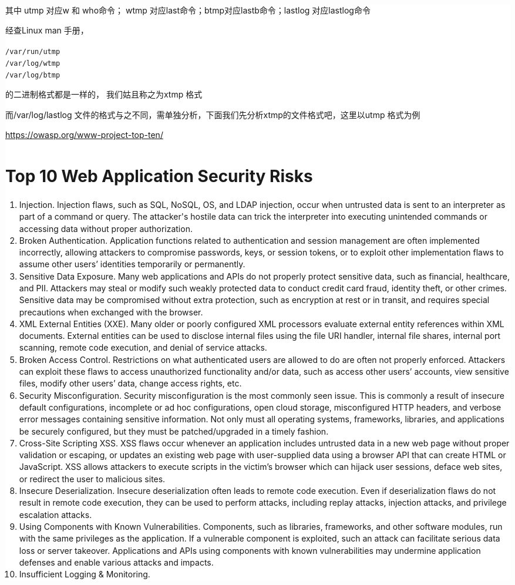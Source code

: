 其中 utmp 对应w 和 who命令； wtmp 对应last命令；btmp对应lastb命令；lastlog 对应lastlog命令

经查Linux man 手册，

```
/var/run/utmp
/var/log/wtmp
/var/log/btmp

```

的二进制格式都是一样的， 我们姑且称之为xtmp 格式

而/var/log/lastlog 文件的格式与之不同，需单独分析，下面我们先分析xtmp的文件格式吧，这里以utmp 格式为例



https://owasp.org/www-project-top-ten/


# Top 10 Web Application Security Risks

1. Injection.
    Injection flaws, such as SQL, NoSQL, OS, and LDAP injection, occur when untrusted data is sent to an interpreter as part of a command or query. The attacker's hostile data can trick the interpreter into executing unintended commands or accessing data without proper authorization.
2. Broken Authentication. 
   Application functions related to authentication and session management are often implemented incorrectly, allowing attackers to compromise passwords, keys, or session tokens, or to exploit other implementation flaws to assume other users’ identities temporarily or permanently.
3. Sensitive Data Exposure. 
   Many web applications and APIs do not properly protect sensitive data, such as financial, healthcare, and PII. Attackers may steal or modify such weakly protected data to conduct credit card fraud, identity theft, or other crimes. Sensitive data may be compromised without extra protection, such as encryption at rest or in transit, and requires special precautions when exchanged with the browser.
4. XML External Entities (XXE). 
   Many older or poorly configured XML processors evaluate external entity references within XML documents. External entities can be used to disclose internal files using the file URI handler, internal file shares, internal port scanning, remote code execution, and denial of service attacks.
5. Broken Access Control. 
   Restrictions on what authenticated users are allowed to do are often not properly enforced. Attackers can exploit these flaws to access unauthorized functionality and/or data, such as access other users’ accounts, view sensitive files, modify other users’ data, change access rights, etc.
6. Security Misconfiguration.
    Security misconfiguration is the most commonly seen issue. This is commonly a result of insecure default configurations, incomplete or ad hoc configurations, open cloud storage, misconfigured HTTP headers, and verbose error messages containing sensitive information. Not only must all operating systems, frameworks, libraries, and applications be securely configured, but they must be patched/upgraded in a timely fashion.
7. Cross-Site Scripting XSS.
    XSS flaws occur whenever an application includes untrusted data in a new web page without proper validation or escaping, or updates an existing web page with user-supplied data using a browser API that can create HTML or JavaScript. XSS allows attackers to execute scripts in the victim’s browser which can hijack user sessions, deface web sites, or redirect the user to malicious sites.
8. Insecure Deserialization.
    Insecure deserialization often leads to remote code execution. Even if deserialization flaws do not result in remote code execution, they can be used to perform attacks, including replay attacks, injection attacks, and privilege escalation attacks.
9.  Using Components with Known Vulnerabilities.
     Components, such as libraries, frameworks, and other software modules, run with the same privileges as the application. If a vulnerable component is exploited, such an attack can facilitate serious data loss or server takeover. Applications and APIs using components with known vulnerabilities may undermine application defenses and enable various attacks and impacts.
10. Insufficient Logging & Monitoring. 